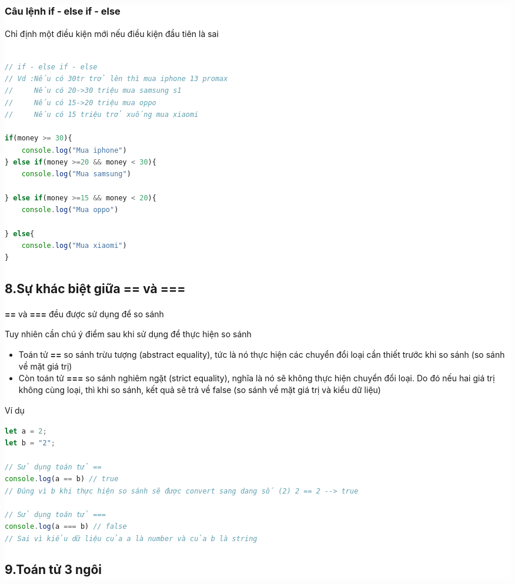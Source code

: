 ### **Câu lệnh if - else if - else**

Chỉ định một điều kiện mới nếu điều kiện đầu tiên là sai

```js

// if - else if - else
// Vd :Nếu có 30tr trở lên thì mua iphone 13 promax
//     Nếu có 20->30 triệu mua samsung s1
//     Nếu có 15->20 triệu mua oppo
//     Nếu có 15 triệu trở xuống mua xiaomi

if(money >= 30){
    console.log("Mua iphone")
} else if(money >=20 && money < 30){
    console.log("Mua samsung")

} else if(money >=15 && money < 20){
    console.log("Mua oppo")
    
} else{
    console.log("Mua xiaomi")
}
```

## **8.Sự khác biệt giữa == và ===**

**==** và **===** đều được sử dụng để so sánh

Tuy nhiên cần chú ý điểm sau khi sử dụng để thực hiện so sánh
* Toán tử **==** so sánh trừu tượng (abstract equality), tức là nó thực hiện các chuyển đổi loại cần thiết trước khi so sánh (so sánh về mặt giá trị)
* Còn toán tử **===** so sánh nghiêm ngặt (strict equality), nghĩa là nó sẽ không thực hiện chuyển đổi loại. Do đó nếu hai giá trị không cùng loại, thì khi so sánh, kết quả sẽ trả về false (so sánh về mặt giá trị và kiểu dữ liệu)

Ví dụ

```js
let a = 2;
let b = "2";

// Sử dụng toán tử ==
console.log(a == b) // true
// Đúng vì b khi thực hiện so sánh sẽ được convert sang dang số (2) 2 == 2 --> true

// Sử dụng toán tử ===
console.log(a === b) // false
// Sai vì kiểu dữ liệu của a là number và của b là string
```

## **9.Toán tử 3 ngôi**
